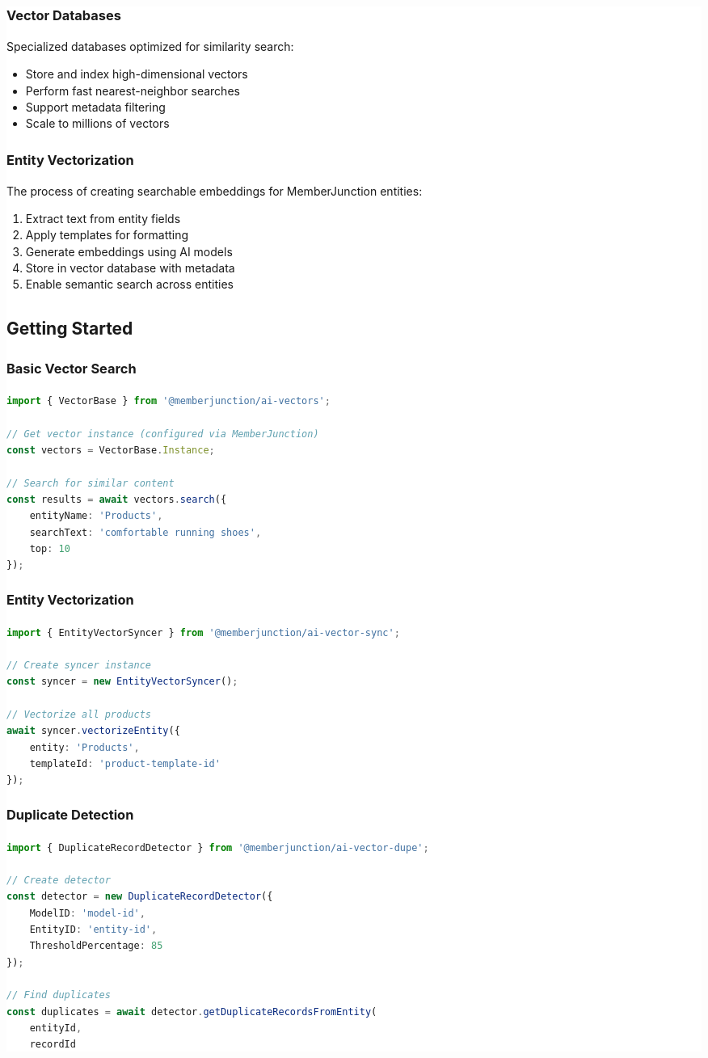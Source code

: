 ### Vector Databases
Specialized databases optimized for similarity search:
- Store and index high-dimensional vectors
- Perform fast nearest-neighbor searches
- Support metadata filtering
- Scale to millions of vectors

### Entity Vectorization
The process of creating searchable embeddings for MemberJunction entities:
1. Extract text from entity fields
2. Apply templates for formatting
3. Generate embeddings using AI models
4. Store in vector database with metadata
5. Enable semantic search across entities

## Getting Started

### Basic Vector Search

```typescript
import { VectorBase } from '@memberjunction/ai-vectors';

// Get vector instance (configured via MemberJunction)
const vectors = VectorBase.Instance;

// Search for similar content
const results = await vectors.search({
    entityName: 'Products',
    searchText: 'comfortable running shoes',
    top: 10
});
```

### Entity Vectorization

```typescript
import { EntityVectorSyncer } from '@memberjunction/ai-vector-sync';

// Create syncer instance
const syncer = new EntityVectorSyncer();

// Vectorize all products
await syncer.vectorizeEntity({
    entity: 'Products',
    templateId: 'product-template-id'
});
```

### Duplicate Detection

```typescript
import { DuplicateRecordDetector } from '@memberjunction/ai-vector-dupe';

// Create detector
const detector = new DuplicateRecordDetector({
    ModelID: 'model-id',
    EntityID: 'entity-id',
    ThresholdPercentage: 85
});

// Find duplicates
const duplicates = await detector.getDuplicateRecordsFromEntity(
    entityId,
    recordId
```